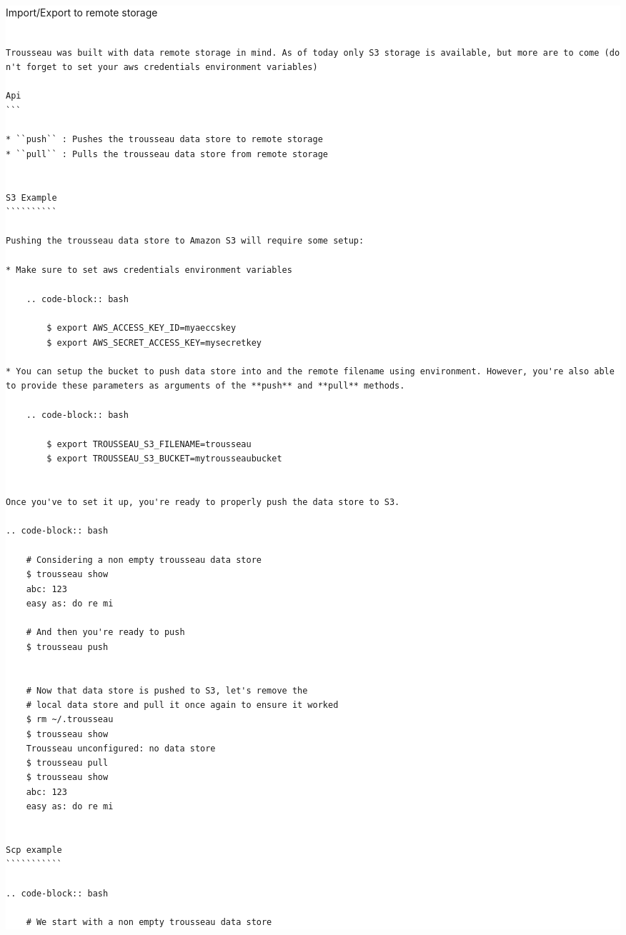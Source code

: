 
Import/Export to remote storage
~~~~~~~~~~~~~~~~~~~~~~~~~~~~~~~

Trousseau was built with data remote storage in mind. As of today only S3 storage is available, but more are to come (don't forget to set your aws credentials environment variables)

Api
```

* ``push`` : Pushes the trousseau data store to remote storage
* ``pull`` : Pulls the trousseau data store from remote storage


S3 Example
``````````

Pushing the trousseau data store to Amazon S3 will require some setup:

* Make sure to set aws credentials environment variables
    
    .. code-block:: bash

        $ export AWS_ACCESS_KEY_ID=myaeccskey
        $ export AWS_SECRET_ACCESS_KEY=mysecretkey

* You can setup the bucket to push data store into and the remote filename using environment. However, you're also able to provide these parameters as arguments of the **push** and **pull** methods.
    
    .. code-block:: bash

        $ export TROUSSEAU_S3_FILENAME=trousseau
        $ export TROUSSEAU_S3_BUCKET=mytrousseaubucket


Once you've to set it up, you're ready to properly push the data store to S3.

.. code-block:: bash

    # Considering a non empty trousseau data store
    $ trousseau show
    abc: 123
    easy as: do re mi

    # And then you're ready to push
    $ trousseau push


    # Now that data store is pushed to S3, let's remove the
    # local data store and pull it once again to ensure it worked
    $ rm ~/.trousseau
    $ trousseau show
    Trousseau unconfigured: no data store
    $ trousseau pull
    $ trousseau show
    abc: 123
    easy as: do re mi


Scp example
```````````

.. code-block:: bash

    # We start with a non empty trousseau data store
~~~~~~~~~~~~~~~~~~~~~~~~~~~~~~~